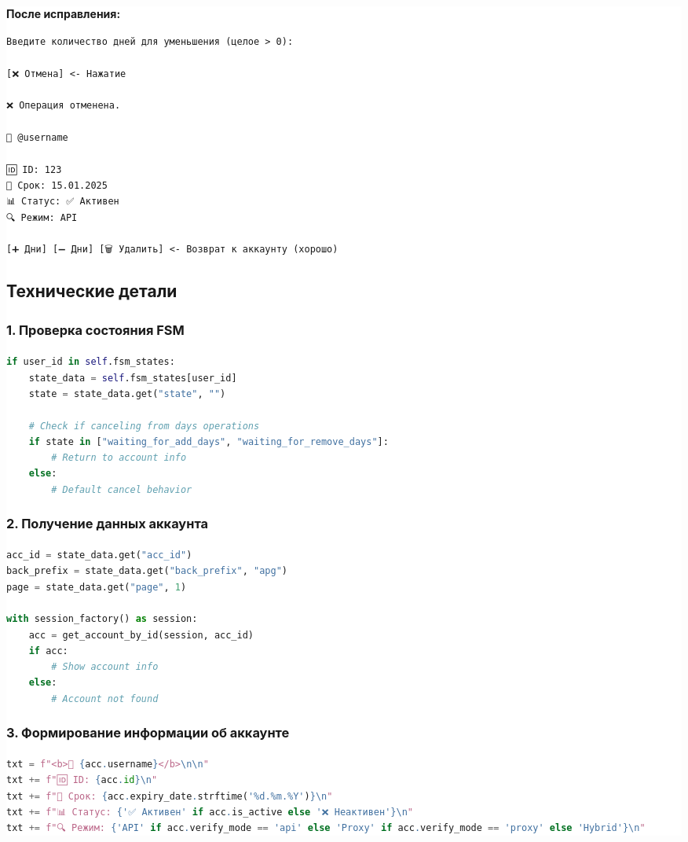 **После исправления:**
```
Введите количество дней для уменьшения (целое > 0):

[❌ Отмена] <- Нажатие

❌ Операция отменена.

📱 @username

🆔 ID: 123
📅 Срок: 15.01.2025
📊 Статус: ✅ Активен
🔍 Режим: API

[➕ Дни] [➖ Дни] [🗑️ Удалить] <- Возврат к аккаунту (хорошо)
```

## Технические детали

### 1. **Проверка состояния FSM**

```python
if user_id in self.fsm_states:
    state_data = self.fsm_states[user_id]
    state = state_data.get("state", "")
    
    # Check if canceling from days operations
    if state in ["waiting_for_add_days", "waiting_for_remove_days"]:
        # Return to account info
    else:
        # Default cancel behavior
```

### 2. **Получение данных аккаунта**

```python
acc_id = state_data.get("acc_id")
back_prefix = state_data.get("back_prefix", "apg")
page = state_data.get("page", 1)

with session_factory() as session:
    acc = get_account_by_id(session, acc_id)
    if acc:
        # Show account info
    else:
        # Account not found
```

### 3. **Формирование информации об аккаунте**

```python
txt = f"<b>📱 {acc.username}</b>\n\n"
txt += f"🆔 ID: {acc.id}\n"
txt += f"📅 Срок: {acc.expiry_date.strftime('%d.%m.%Y')}\n"
txt += f"📊 Статус: {'✅ Активен' if acc.is_active else '❌ Неактивен'}\n"
txt += f"🔍 Режим: {'API' if acc.verify_mode == 'api' else 'Proxy' if acc.verify_mode == 'proxy' else 'Hybrid'}\n"
```
